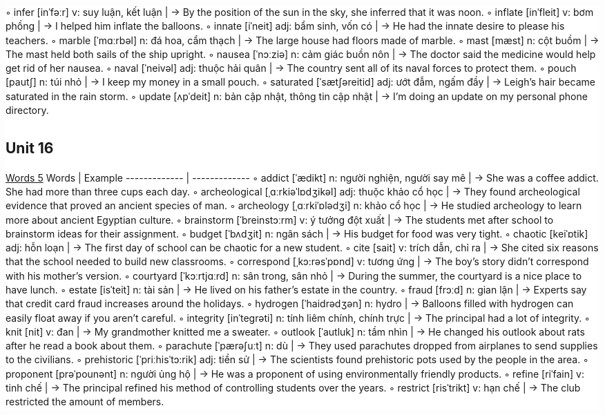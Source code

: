 ◦ infer [inˈfəːr] v: suy luận, kết luận	|	→ By the position of the sun in the sky, she inferred that it was noon.
◦ inflate [inˈfleit] v: bơm phồng	|	→ I helped him inflate the balloons.
◦ innate [iˈneit] adj: bẩm sinh, vốn có	|	→ He had the innate desire to please his teachers.
◦ marble [ˈmɑːrbəl] n: đá hoa, cẩm thạch	|	→ The large house had floors made of marble.
◦ mast [mæst] n: cột buồm	|	→ The mast held both sails of the ship upright.
◦ nausea [ˈnɔːziə] n: cảm giác buồn nôn	|	→ The doctor said the medicine would help get rid of her nausea.
◦ naval [ˈneivəl] adj: thuộc hải quân	|	→ The country sent all of its naval forces to protect them.
◦ pouch [pautʃ] n: túi nhỏ	|	→ I keep my money in a small pouch.
◦ saturated [ˈsætʃəreitid] adj: ướt đẫm, ngấm đầy	|	→ Leigh’s hair became saturated in the rain storm.
◦ update [ʌpˈdeit] n: bản cập nhật, thông tin cập nhật	|	→ I’m doing an update on my personal phone directory.

## Unit 16
[Words 5](#words-5)
Words  | Example
------------- | -------------
◦ addict [ˈædikt] n: người nghiện, người say mê	|	→ She was a coffee addict. She had more than three cups each day.
◦ archeological [ˌɑːrkiəˈlɒdʒikəl] adj: thuộc khảo cổ học	|	→ They found archeological evidence that proved an ancient species of man.
◦ archeology [ˌɑːrkiˈɒlədʒi] n: khảo cổ học	|	→ He studied archeology to learn more about ancient Egyptian culture.
◦ brainstorm [ˈbreinstɔːrm] v: ý tưởng đột xuất	|	→ The students met after school to brainstorm ideas for their assignment.
◦ budget [ˈbʌdʒit] n: ngân sách	|	→ His budget for food was very tight.
◦ chaotic [keiˈɒtik] adj: hỗn loạn	|	→ The first day of school can be chaotic for a new student.
◦ cite [sait] v: trích dẫn, chỉ ra	|	→ She cited six reasons that the school needed to build new classrooms.
◦ correspond [ˌkɔ:rəsˈpɒnd] v: tương ứng	|	→ The boy’s story didn’t correspond with his mother’s version.
◦ courtyard [ˈkɔːrtjɑːrd] n: sân trong, sân nhỏ	|	→ During the summer, the courtyard is a nice place to have lunch.
◦ estate [isˈteit] n: tài sản	|	→ He lived on his father’s estate in the country.
◦ fraud [frɔːd] n: gian lận	|	→ Experts say that credit card fraud increases around the holidays.
◦ hydrogen [ˈhaidrədʒən] n: hydro	|	→ Balloons filled with hydrogen can easily float away if you aren’t careful.
◦ integrity [inˈtegrəti] n: tính liêm chính, chính trực	|	→ The principal had a lot of integrity.
◦ knit [nit] v: đan	|	→ My grandmother knitted me a sweater.
◦ outlook [ˈautluk] n: tầm nhìn	|	→ He changed his outlook about rats after he read a book about them.
◦ parachute [ˈpærəʃuːt] n: dù	|	→ They used parachutes dropped from airplanes to send supplies to the civilians.
◦ prehistoric [ˈpriːhisˈtɔ:rik] adj: tiền sử	|	→ The scientists found prehistoric pots used by the people in the area.
◦ proponent [prəˈpounənt] n: người ủng hộ	|	→ He was a proponent of using environmentally friendly products.
◦ refine [riˈfain] v: tinh chế	|	→ The principal refined his method of controlling students over the years.
◦ restrict [risˈtrikt] v: hạn chế	|	→ The club restricted the amount of members.
